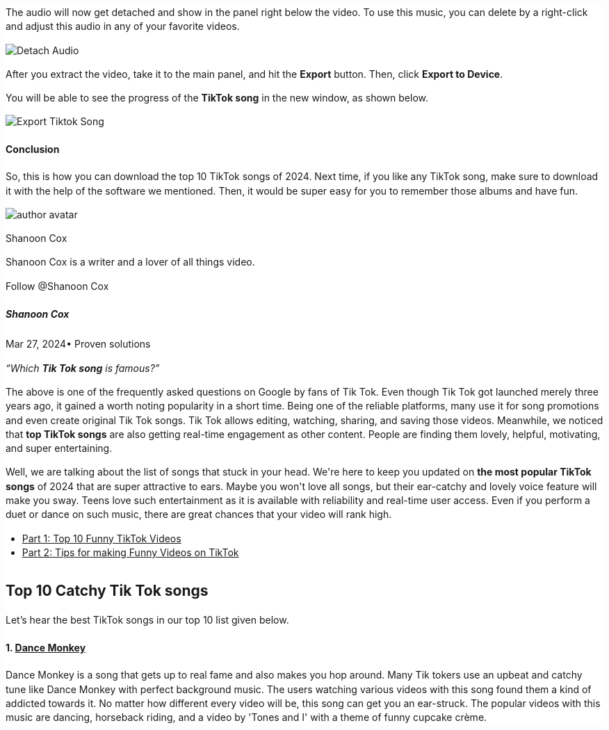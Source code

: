 The audio will now get detached and show in the panel right below the video. To use this music, you can delete by a right-click and adjust this audio in any of your favorite videos.

![Detach Audio](https://images.wondershare.com/filmora/article-images/detach-audio.png)

After you extract the video, take it to the main panel, and hit the **Export** button. Then, click **Export to Device**.

You will be able to see the progress of the **TikTok song** in the new window, as shown below.

![Export Tiktok Song](https://images.wondershare.com/filmora/article-images/export-tiktok-song.png)

#### Conclusion

So, this is how you can download the top 10 TikTok songs of 2024\. Next time, if you like any TikTok song, make sure to download it with the help of the software we mentioned. Then, it would be super easy for you to remember those albums and have fun.

![author avatar](https://images.wondershare.com/filmora/article-images/shannon-cox.jpg)

Shanoon Cox

Shanoon Cox is a writer and a lover of all things video.

Follow @Shanoon Cox

##### Shanoon Cox

 Mar 27, 2024• Proven solutions

_“Which **Tik Tok song** is famous?”_

The above is one of the frequently asked questions on Google by fans of Tik Tok. Even though Tik Tok got launched merely three years ago, it gained a worth noting popularity in a short time. Being one of the reliable platforms, many use it for song promotions and even create original Tik Tok songs. Tik Tok allows editing, watching, sharing, and saving those videos. Meanwhile, we noticed that **top TikTok songs** are also getting real-time engagement as other content. People are finding them lovely, helpful, motivating, and super entertaining.

Well, we are talking about the list of songs that stuck in your head. We're here to keep you updated on **the most popular TikTok songs** of 2024 that are super attractive to ears. Maybe you won't love all songs, but their ear-catchy and lovely voice feature will make you sway. Teens love such entertainment as it is available with reliability and real-time user access. Even if you perform a duet or dance on such music, there are great chances that your video will rank high.

* [Part 1: Top 10 Funny TikTok Videos](#part1)
* [Part 2: Tips for making Funny Videos on TikTok](#part2)

## Top 10 Catchy Tik Tok songs

Let’s hear the best TikTok songs in our top 10 list given below.

#### 1. [Dance Monkey](https://m.tiktok.com/v/6728345765657267461.html)

Dance Monkey is a song that gets up to real fame and also makes you hop around. Many Tik tokers use an upbeat and catchy tune like Dance Monkey with perfect background music. The users watching various videos with this song found them a kind of addicted towards it. No matter how different every video will be, this song can get you an ear-struck. The popular videos with this music are dancing, horseback riding, and a video by 'Tones and I' with a theme of funny cupcake crème.
